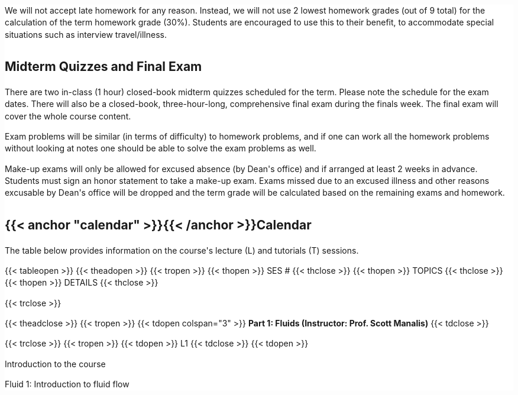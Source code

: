 We will not accept late homework for any reason. Instead, we will not use 2 lowest homework grades (out of 9 total) for the calculation of the term homework grade (30%). Students are encouraged to use this to their benefit, to accommodate special situations such as interview travel/illness.

Midterm Quizzes and Final Exam
------------------------------

There are two in-class (1 hour) closed-book midterm quizzes scheduled for the term. Please note the schedule for the exam dates. There will also be a closed-book, three-hour-long, comprehensive final exam during the finals week. The final exam will cover the whole course content.

Exam problems will be similar (in terms of difficulty) to homework problems, and if one can work all the homework problems without looking at notes one should be able to solve the exam problems as well.

Make-up exams will only be allowed for excused absence (by Dean's office) and if arranged at least 2 weeks in advance. Students must sign an honor statement to take a make-up exam. Exams missed due to an excused illness and other reasons excusable by Dean's office will be dropped and the term grade will be calculated based on the remaining exams and homework.

{{< anchor "calendar" >}}{{< /anchor >}}Calendar
------------------------------------------------

The table below provides information on the course's lecture (L) and tutorials (T) sessions.

{{< tableopen >}}
{{< theadopen >}}
{{< tropen >}}
{{< thopen >}}
SES #
{{< thclose >}}
{{< thopen >}}
TOPICS
{{< thclose >}}
{{< thopen >}}
DETAILS
{{< thclose >}}

{{< trclose >}}

{{< theadclose >}}
{{< tropen >}}
{{< tdopen colspan="3" >}}
**Part 1: Fluids (Instructor: Prof. Scott Manalis)**
{{< tdclose >}}

{{< trclose >}}
{{< tropen >}}
{{< tdopen >}}
L1
{{< tdclose >}}
{{< tdopen >}}


Introduction to the course

Fluid 1: Introduction to fluid flow
